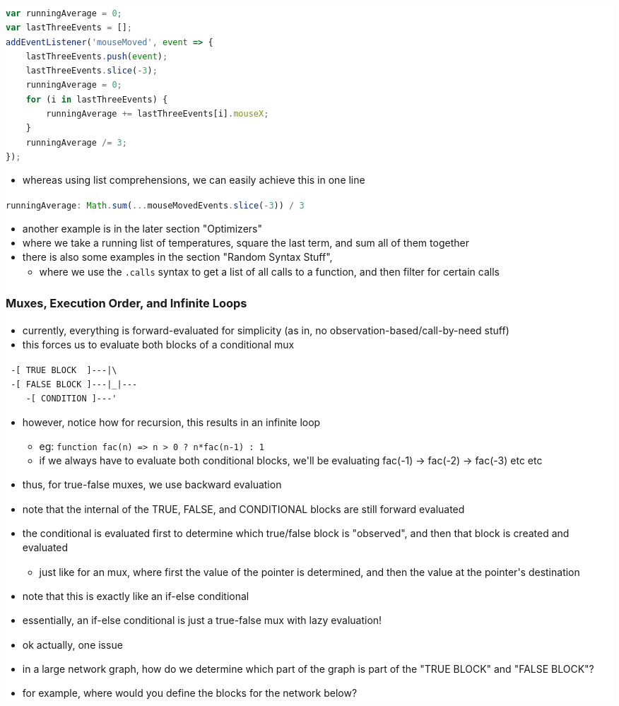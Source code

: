 ```js
var runningAverage = 0;
var lastThreeEvents = [];
addEventListener('mouseMoved', event => {
	lastThreeEvents.push(event);
	lastThreeEvents.slice(-3);
	runningAverage = 0;
	for (i in lastThreeEvents) {
		runningAverage += lastThreeEvents[i].mouseX;
	}
	runningAverage /= 3;
});
```

* whereas using list comprehensions, we can easily achieve this in one line

```js
runningAverage: Math.sum(...mouseMovedEvents.slice(-3)) / 3
```

* another example is in the later section "Optimizers"
* where we take a running list of temperatures, square the last term, and sum all of them together
* there is also some examples in the section "Random Syntax Stuff",
	* where we use the `.calls` syntax to get a list of all calls to a function, and then filter for certain calls

### Muxes, Execution Order, and Infinite Loops

* currently, everything is forward-evaluated for simplicity (as in, no observation-based/call-by-need stuff)
* this forces us to evaluate both blocks of a conditional mux

```
 -[ TRUE BLOCK  ]---|\
 -[ FALSE BLOCK ]---|_|---
    -[ CONDITION ]---'
```

* however, notice how for recursion, this results in an infinite loop
	* eg: `function fac(n) => n > 0 ? n*fac(n-1) : 1`
	* if we always have to evaluate both conditional blocks, we'll be evaluating fac(-1) -> fac(-2) -> fac(-3) etc etc
* thus, for true-false muxes, we use backward evaluation

* note that the internal of the TRUE, FALSE, and CONDITIONAL blocks are still forward evaluated
* the conditional is evaluated first to determine which true/false block is "observed", and then that block is created and evaluated
	* just like for an mux, where first the value of the pointer is determined, and then the value at the pointer's destination
* note that this is exactly like an if-else conditional
* essentially, an if-else conditional is just a true-false mux with lazy evaluation!

* ok actually, one issue
* in a large network graph, how do we determine which part of the graph is part of the "TRUE BLOCK" and "FALSE BLOCK"?
* for example, where would you define the blocks for the network below?
